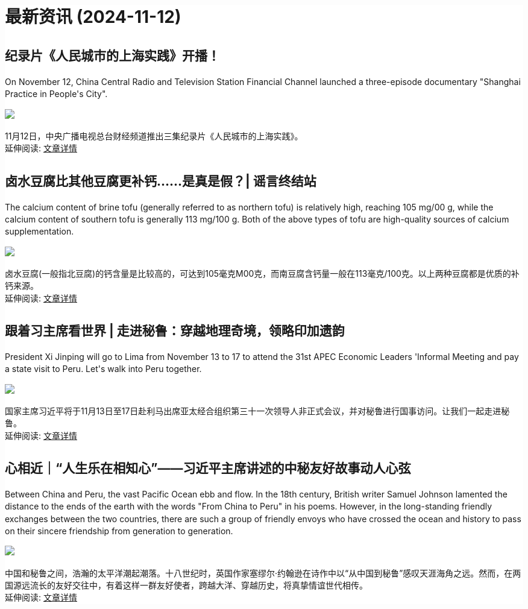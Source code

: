 # 最新资讯 (2024-11-12) 
## 纪录片《人民城市的上海实践》开播！   
On November 12, China Central Radio and Television Station Financial Channel launched a three-episode documentary "Shanghai Practice in People's City".   

<img src="https://p1.img.cctvpic.com/photoworkspace/2024/11/12/2024111209533385392.png" />   

11月12日，中央广播电视总台财经频道推出三集纪录片《人民城市的上海实践》。   
延伸阅读: [文章详情](https://news.cctv.com/2024/11/12/ARTIoB8gEn82smG5YhNYsv0I241112.shtml)   

<qrcode title="纪录片《人民城市的上海实践》开播！" image="https://p1.img.cctvpic.com/photoworkspace/2024/11/12/2024111209533385392.png" />   

## 卤水豆腐比其他豆腐更补钙……是真是假？| 谣言终结站   
The calcium content of brine tofu (generally referred to as northern tofu) is relatively high, reaching 105 mg/00 g, while the calcium content of southern tofu is generally 113 mg/100 g. Both of the above types of tofu are high-quality sources of calcium supplementation.   

<img src="https://p3.img.cctvpic.com/photoworkspace/2024/11/12/2024111209530913969.jpg" />   

卤水豆腐(一般指北豆腐)的钙含量是比较高的，可达到105毫克M00克，而南豆腐含钙量一般在113毫克/100克。以上两种豆腐都是优质的补钙来源。   
延伸阅读: [文章详情](https://news.cctv.com/2024/11/12/ARTI3pzDhzxkaulcsrhR7dOc241112.shtml)   

<qrcode title="卤水豆腐比其他豆腐更补钙……是真是假？| 谣言终结站" image="https://p3.img.cctvpic.com/photoworkspace/2024/11/12/2024111209530913969.jpg" />   

## 跟着习主席看世界 | 走进秘鲁：穿越地理奇境，领略印加遗韵   
President Xi Jinping will go to Lima from November 13 to 17 to attend the 31st APEC Economic Leaders 'Informal Meeting and pay a state visit to Peru. Let's walk into Peru together.   

<img src="https://p3.img.cctvpic.com/photoworkspace/2024/11/12/2024111209400934083.png" />   

国家主席习近平将于11月13日至17日赴利马出席亚太经合组织第三十一次领导人非正式会议，并对秘鲁进行国事访问。让我们一起走进秘鲁。   
延伸阅读: [文章详情](https://news.cctv.com/2024/11/12/ARTIB2oXFhLc9vlABFHFcjxR241112.shtml)   

<qrcode title="跟着习主席看世界 | 走进秘鲁：穿越地理奇境，领略印加遗韵" image="https://p3.img.cctvpic.com/photoworkspace/2024/11/12/2024111209400934083.png" />   

## 心相近｜“人生乐在相知心”——习近平主席讲述的中秘友好故事动人心弦   
Between China and Peru, the vast Pacific Ocean ebb and flow. In the 18th century, British writer Samuel Johnson lamented the distance to the ends of the earth with the words "From China to Peru" in his poems. However, in the long-standing friendly exchanges between the two countries, there are such a group of friendly envoys who have crossed the ocean and history to pass on their sincere friendship from generation to generation.   

<img src="https://p4.img.cctvpic.com/photoworkspace/2024/11/12/2024111209342412337.jpg" />   

中国和秘鲁之间，浩瀚的太平洋潮起潮落。十八世纪时，英国作家塞缪尔·约翰逊在诗作中以“从中国到秘鲁”感叹天涯海角之远。然而，在两国源远流长的友好交往中，有着这样一群友好使者，跨越大洋、穿越历史，将真挚情谊世代相传。   
延伸阅读: [文章详情](https://news.cctv.com/2024/11/12/ARTIhfkA2dbBNf4H2Z4rklZg241112.shtml)   
